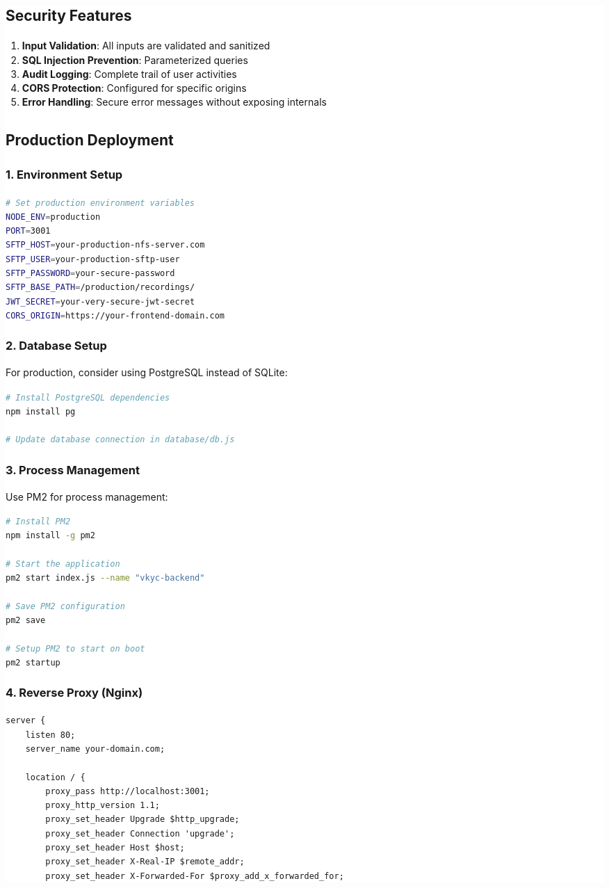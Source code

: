 ## Security Features

1. **Input Validation**: All inputs are validated and sanitized
2. **SQL Injection Prevention**: Parameterized queries
3. **Audit Logging**: Complete trail of user activities
4. **CORS Protection**: Configured for specific origins
5. **Error Handling**: Secure error messages without exposing internals

## Production Deployment

### 1. Environment Setup
```bash
# Set production environment variables
NODE_ENV=production
PORT=3001
SFTP_HOST=your-production-nfs-server.com
SFTP_USER=your-production-sftp-user
SFTP_PASSWORD=your-secure-password
SFTP_BASE_PATH=/production/recordings/
JWT_SECRET=your-very-secure-jwt-secret
CORS_ORIGIN=https://your-frontend-domain.com
```

### 2. Database Setup
For production, consider using PostgreSQL instead of SQLite:

```bash
# Install PostgreSQL dependencies
npm install pg

# Update database connection in database/db.js
```

### 3. Process Management
Use PM2 for process management:

```bash
# Install PM2
npm install -g pm2

# Start the application
pm2 start index.js --name "vkyc-backend"

# Save PM2 configuration
pm2 save

# Setup PM2 to start on boot
pm2 startup
```

### 4. Reverse Proxy (Nginx)
```nginx
server {
    listen 80;
    server_name your-domain.com;
    
    location / {
        proxy_pass http://localhost:3001;
        proxy_http_version 1.1;
        proxy_set_header Upgrade $http_upgrade;
        proxy_set_header Connection 'upgrade';
        proxy_set_header Host $host;
        proxy_set_header X-Real-IP $remote_addr;
        proxy_set_header X-Forwarded-For $proxy_add_x_forwarded_for;
```